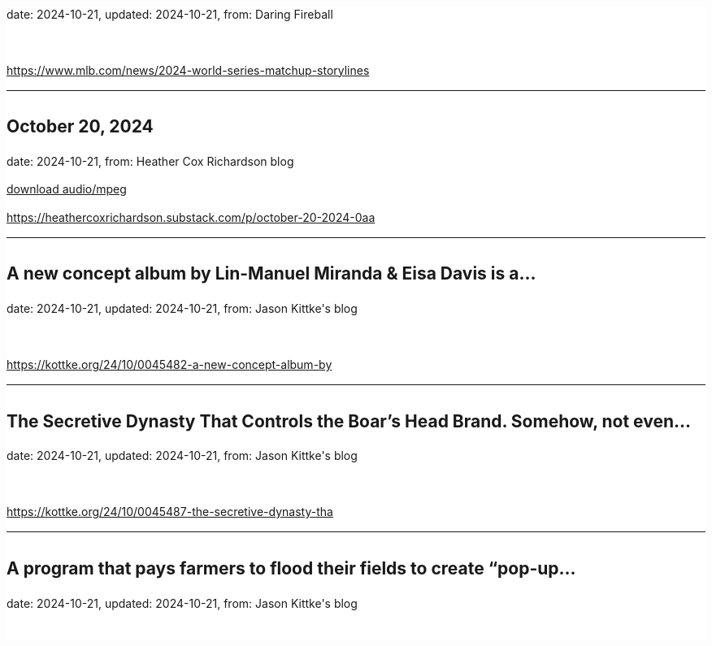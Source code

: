 date: 2024-10-21, updated: 2024-10-21, from: Daring Fireball

 

<br> 

<https://www.mlb.com/news/2024-world-series-matchup-storylines>

---

## October 20, 2024

date: 2024-10-21, from: Heather Cox Richardson blog

 

<audio crossorigin="anonymous" controls="controls">
<source type="audio/mpeg" src="https://api.substack.com/feed/podcast/150530309/5e17c37652ec53eec650d4407cc8981f.mp3"></source>
</audio> <a href="https://api.substack.com/feed/podcast/150530309/5e17c37652ec53eec650d4407cc8981f.mp3" target="_blank">download audio/mpeg</a><br> 

<https://heathercoxrichardson.substack.com/p/october-20-2024-0aa>

---

##  A new concept album by Lin-Manuel Miranda & Eisa Davis is a... 

date: 2024-10-21, updated: 2024-10-21, from: Jason Kittke's blog

 

<br> 

<https://kottke.org/24/10/0045482-a-new-concept-album-by>

---

##  The Secretive Dynasty That Controls the Boar&#8217;s Head Brand. Somehow, not even... 

date: 2024-10-21, updated: 2024-10-21, from: Jason Kittke's blog

 

<br> 

<https://kottke.org/24/10/0045487-the-secretive-dynasty-tha>

---

##  A program that pays farmers to flood their fields to create &#8220;pop-up... 

date: 2024-10-21, updated: 2024-10-21, from: Jason Kittke's blog

 

<br> 
